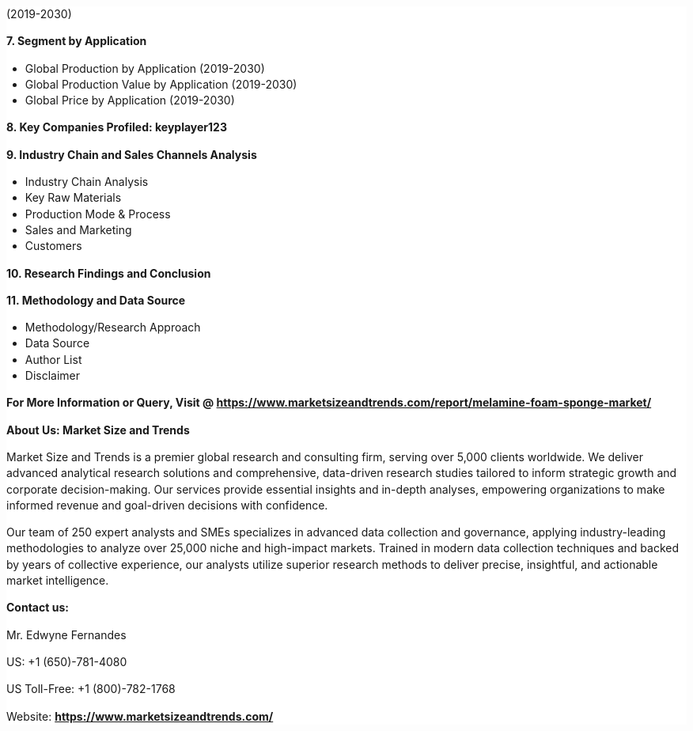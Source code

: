 (2019-2030)</li></ul><p><strong>7. Segment by Application</strong></p><ul><li>Global Production by Application (2019-2030)</li><li>Global Production Value by Application (2019-2030)</li><li>Global Price by Application (2019-2030)</li></ul><p><strong>8. Key Companies Profiled: keyplayer123</strong></p><p><strong>9. Industry Chain and Sales Channels Analysis</strong></p><ul><li>Industry Chain Analysis</li><li>Key Raw Materials</li><li>Production Mode &amp; Process</li><li>Sales and Marketing</li><li>Customers</li></ul><p><strong>10. Research Findings and Conclusion</strong></p><p><strong>11. Methodology and Data Source</strong></p><ul><li>Methodology/Research Approach</li><li>Data Source</li><li>Author List</li><li>Disclaimer</li></ul></p><p><strong>For More Information or Query, Visit @ <a href="https://www.marketsizeandtrends.com/report/melamine-foam-sponge-market/">https://www.marketsizeandtrends.com/report/melamine-foam-sponge-market/</a></strong></p><p><strong>About Us: Market Size and Trends</strong></p><p>Market Size and Trends is a premier global research and consulting firm, serving over 5,000 clients worldwide. We deliver advanced analytical research solutions and comprehensive, data-driven research studies tailored to inform strategic growth and corporate decision-making. Our services provide essential insights and in-depth analyses, empowering organizations to make informed revenue and goal-driven decisions with confidence.</p><p>Our team of 250 expert analysts and SMEs specializes in advanced data collection and governance, applying industry-leading methodologies to analyze over 25,000 niche and high-impact markets. Trained in modern data collection techniques and backed by years of collective experience, our analysts utilize superior research methods to deliver precise, insightful, and actionable market intelligence.</p><p><strong>Contact us:</strong></p><p>Mr. Edwyne Fernandes</p><p>US: +1 (650)-781-4080</p><p>US Toll-Free: +1 (800)-782-1768</p><p>Website: <strong><a href="https://www.marketsizeandtrends.com/">https://www.marketsizeandtrends.com/</a></strong></p>
